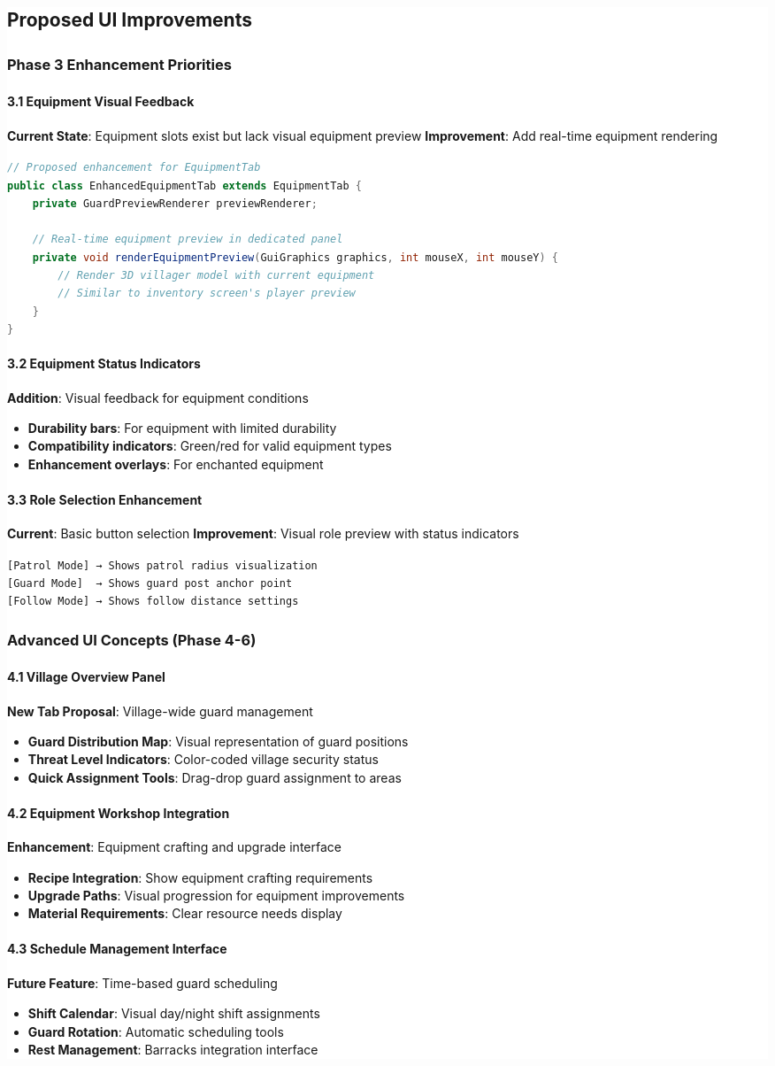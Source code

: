 ## Proposed UI Improvements

### Phase 3 Enhancement Priorities

#### 3.1 Equipment Visual Feedback
**Current State**: Equipment slots exist but lack visual equipment preview
**Improvement**: Add real-time equipment rendering
```java
// Proposed enhancement for EquipmentTab
public class EnhancedEquipmentTab extends EquipmentTab {
    private GuardPreviewRenderer previewRenderer;

    // Real-time equipment preview in dedicated panel
    private void renderEquipmentPreview(GuiGraphics graphics, int mouseX, int mouseY) {
        // Render 3D villager model with current equipment
        // Similar to inventory screen's player preview
    }
}
```

#### 3.2 Equipment Status Indicators
**Addition**: Visual feedback for equipment conditions
- **Durability bars**: For equipment with limited durability
- **Compatibility indicators**: Green/red for valid equipment types
- **Enhancement overlays**: For enchanted equipment

#### 3.3 Role Selection Enhancement
**Current**: Basic button selection
**Improvement**: Visual role preview with status indicators
```
[Patrol Mode] → Shows patrol radius visualization
[Guard Mode]  → Shows guard post anchor point
[Follow Mode] → Shows follow distance settings
```

### Advanced UI Concepts (Phase 4-6)

#### 4.1 Village Overview Panel
**New Tab Proposal**: Village-wide guard management
- **Guard Distribution Map**: Visual representation of guard positions
- **Threat Level Indicators**: Color-coded village security status
- **Quick Assignment Tools**: Drag-drop guard assignment to areas

#### 4.2 Equipment Workshop Integration
**Enhancement**: Equipment crafting and upgrade interface
- **Recipe Integration**: Show equipment crafting requirements
- **Upgrade Paths**: Visual progression for equipment improvements
- **Material Requirements**: Clear resource needs display

#### 4.3 Schedule Management Interface
**Future Feature**: Time-based guard scheduling
- **Shift Calendar**: Visual day/night shift assignments
- **Guard Rotation**: Automatic scheduling tools
- **Rest Management**: Barracks integration interface
